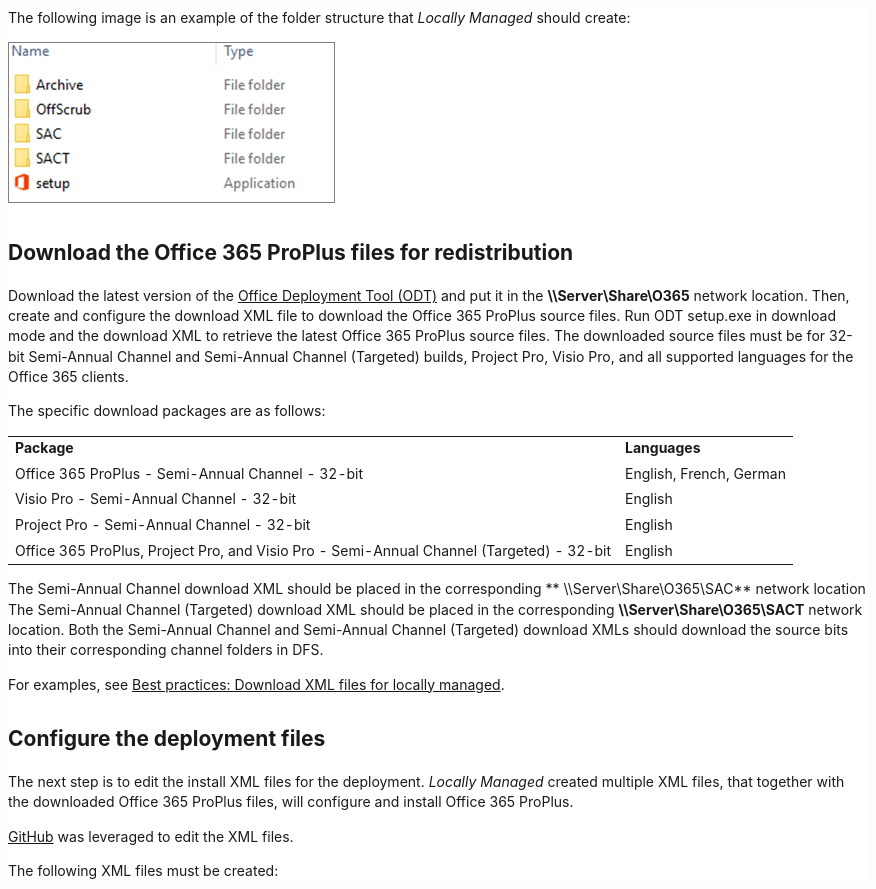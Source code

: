The following image is an example of the folder structure that  *Locally Managed*  should create:
  
![Locally managed folder structure for Office 365](../images/0532b11b-c2ea-4e73-8fe5-52526cefac35.png)
  
## Download the Office 365 ProPlus files for redistribution

Download the latest version of the [Office Deployment Tool (ODT)](https://www.microsoft.com/en-us/download/details.aspx?id=49117) and put it in the **\\\\Server\\Share\\O365** network location. Then, create and configure the download XML file to download the Office 365 ProPlus source files. Run ODT setup.exe in download mode and the download XML to retrieve the latest Office 365 ProPlus source files. The downloaded source files must be for 32-bit Semi-Annual Channel and Semi-Annual Channel (Targeted) builds, Project Pro, Visio Pro, and all supported languages for the Office 365 clients.
  
The specific download packages are as follows:
  
|||
|:-----|:-----|
|**Package** <br/> |**Languages** <br/> |
|Office 365 ProPlus - Semi-Annual Channel - 32-bit  <br/> |English, French, German  <br/> |
|Visio Pro - Semi-Annual Channel - 32-bit  <br/> |English  <br/> |
|Project Pro - Semi-Annual Channel - 32-bit  <br/> |English  <br/> |
|Office 365 ProPlus, Project Pro, and Visio Pro - Semi-Annual Channel (Targeted) - 32-bit  <br/> |English  <br/> |
   
The Semi-Annual Channel download XML should be placed in the corresponding ** \\\\Server\\Share\\O365\\SAC** network location The Semi-Annual Channel (Targeted) download XML should be placed in the corresponding **\\\\Server\\Share\\O365\\SACT** network location. Both the Semi-Annual Channel and Semi-Annual Channel (Targeted) download XMLs should download the source bits into their corresponding channel folders in DFS.
  
For examples, see [Best practices: Download XML files for locally managed](best-practices-download-xml-files-for-locally-managed.md).
  
## Configure the deployment files

The next step is to edit the install XML files for the deployment.  *Locally Managed*  created multiple XML files, that together with the downloaded Office 365 ProPlus files, will configure and install Office 365 ProPlus.
  
[GitHub](http://officedev.github.io/Office-IT-Pro-Deployment-Scripts/XmlEditor.mdl) was leveraged to edit the XML files.
  
The following XML files must be created:
  